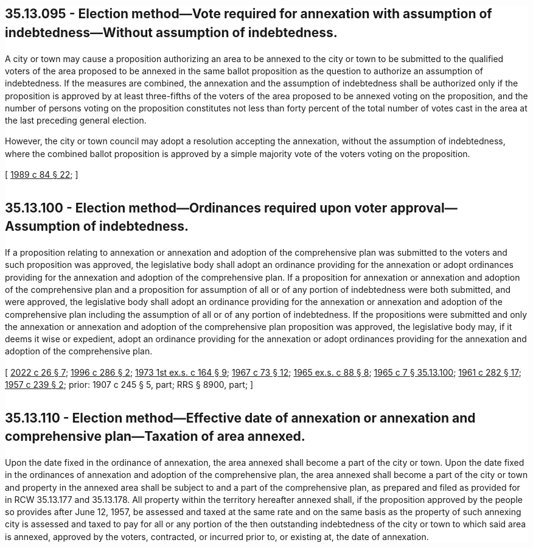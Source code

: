 ## 35.13.095 - Election method—Vote required for annexation with assumption of indebtedness—Without assumption of indebtedness.
A city or town may cause a proposition authorizing an area to be annexed to the city or town to be submitted to the qualified voters of the area proposed to be annexed in the same ballot proposition as the question to authorize an assumption of indebtedness. If the measures are combined, the annexation and the assumption of indebtedness shall be authorized only if the proposition is approved by at least three-fifths of the voters of the area proposed to be annexed voting on the proposition, and the number of persons voting on the proposition constitutes not less than forty percent of the total number of votes cast in the area at the last preceding general election.

However, the city or town council may adopt a resolution accepting the annexation, without the assumption of indebtedness, where the combined ballot proposition is approved by a simple majority vote of the voters voting on the proposition.

\[ [1989 c 84 § 22](https://leg.wa.gov/CodeReviser/documents/sessionlaw/1989c84.pdf?cite=1989%20c%2084%20§%2022); \]

## 35.13.100 - Election method—Ordinances required upon voter approval—Assumption of indebtedness.
If a proposition relating to annexation or annexation and adoption of the comprehensive plan was submitted to the voters and such proposition was approved, the legislative body shall adopt an ordinance providing for the annexation or adopt ordinances providing for the annexation and adoption of the comprehensive plan. If a proposition for annexation or annexation and adoption of the comprehensive plan and a proposition for assumption of all or of any portion of indebtedness were both submitted, and were approved, the legislative body shall adopt an ordinance providing for the annexation or annexation and adoption of the comprehensive plan including the assumption of all or of any portion of indebtedness. If the propositions were submitted and only the annexation or annexation and adoption of the comprehensive plan proposition was approved, the legislative body may, if it deems it wise or expedient, adopt an ordinance providing for the annexation or adopt ordinances providing for the annexation and adoption of the comprehensive plan.

\[ [2022 c 26 § 7](https://lawfilesext.leg.wa.gov/biennium/2021-22/Pdf/Bills/Session%20Laws/House/1769.SL.pdf?cite=2022%20c%2026%20§%207); [1996 c 286 § 2](https://lawfilesext.leg.wa.gov/biennium/1995-96/Pdf/Bills/Session%20Laws/House/2140-S.SL.pdf?cite=1996%20c%20286%20§%202); [1973 1st ex.s. c 164 § 9](https://leg.wa.gov/CodeReviser/documents/sessionlaw/1973ex1c164.pdf?cite=1973%201st%20ex.s.%20c%20164%20§%209); [1967 c 73 § 12](https://leg.wa.gov/CodeReviser/documents/sessionlaw/1967c73.pdf?cite=1967%20c%2073%20§%2012); [1965 ex.s. c 88 § 8](https://leg.wa.gov/CodeReviser/documents/sessionlaw/1965ex1c88.pdf?cite=1965%20ex.s.%20c%2088%20§%208); [1965 c 7 § 35.13.100](https://leg.wa.gov/CodeReviser/documents/sessionlaw/1965c7.pdf?cite=1965%20c%207%20§%2035.13.100); [1961 c 282 § 17](https://leg.wa.gov/CodeReviser/documents/sessionlaw/1961c282.pdf?cite=1961%20c%20282%20§%2017); [1957 c 239 § 2](https://leg.wa.gov/CodeReviser/documents/sessionlaw/1957c239.pdf?cite=1957%20c%20239%20§%202); prior: 1907 c 245 § 5, part; RRS § 8900, part; \]

## 35.13.110 - Election method—Effective date of annexation or annexation and comprehensive plan—Taxation of area annexed.
Upon the date fixed in the ordinance of annexation, the area annexed shall become a part of the city or town. Upon the date fixed in the ordinances of annexation and adoption of the comprehensive plan, the area annexed shall become a part of the city or town and property in the annexed area shall be subject to and a part of the comprehensive plan, as prepared and filed as provided for in RCW 35.13.177 and 35.13.178. All property within the territory hereafter annexed shall, if the proposition approved by the people so provides after June 12, 1957, be assessed and taxed at the same rate and on the same basis as the property of such annexing city is assessed and taxed to pay for all or any portion of the then outstanding indebtedness of the city or town to which said area is annexed, approved by the voters, contracted, or incurred prior to, or existing at, the date of annexation.
